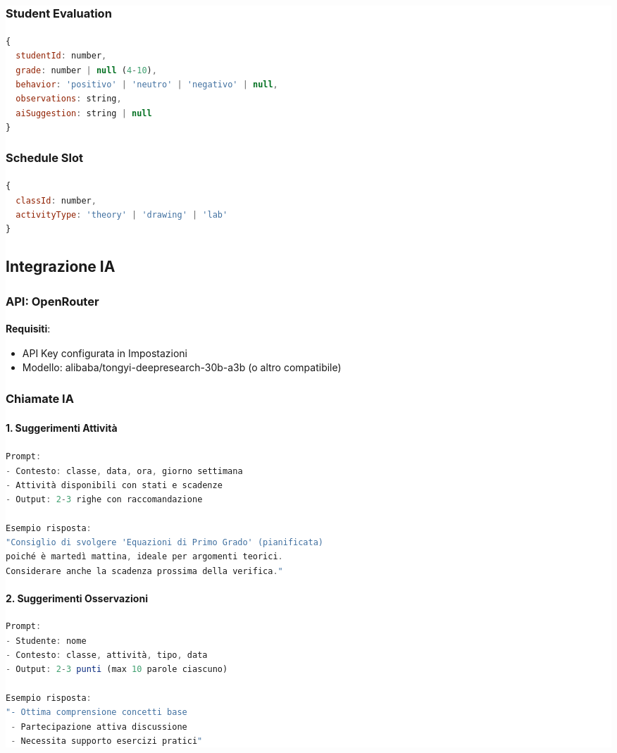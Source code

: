 ### Student Evaluation
```javascript
{
  studentId: number,
  grade: number | null (4-10),
  behavior: 'positivo' | 'neutro' | 'negativo' | null,
  observations: string,
  aiSuggestion: string | null
}
```

### Schedule Slot
```javascript
{
  classId: number,
  activityType: 'theory' | 'drawing' | 'lab'
}
```

## Integrazione IA

### API: OpenRouter

**Requisiti**:
- API Key configurata in Impostazioni
- Modello: alibaba/tongyi-deepresearch-30b-a3b (o altro compatibile)

### Chiamate IA

#### 1. Suggerimenti Attività
```javascript
Prompt:
- Contesto: classe, data, ora, giorno settimana
- Attività disponibili con stati e scadenze
- Output: 2-3 righe con raccomandazione

Esempio risposta:
"Consiglio di svolgere 'Equazioni di Primo Grado' (pianificata) 
poiché è martedì mattina, ideale per argomenti teorici. 
Considerare anche la scadenza prossima della verifica."
```

#### 2. Suggerimenti Osservazioni
```javascript
Prompt:
- Studente: nome
- Contesto: classe, attività, tipo, data
- Output: 2-3 punti (max 10 parole ciascuno)

Esempio risposta:
"- Ottima comprensione concetti base
 - Partecipazione attiva discussione
 - Necessita supporto esercizi pratici"
```
